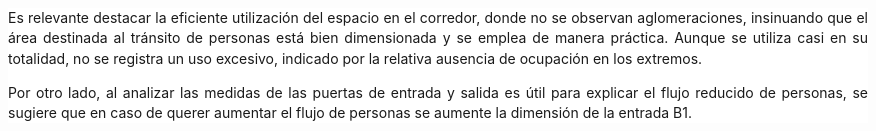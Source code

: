 <p style="text-align: justify;">
Es relevante destacar la eficiente utilización del espacio en el corredor, donde no se observan aglomeraciones, insinuando que el área destinada al tránsito de personas está bien dimensionada y se emplea de manera práctica. Aunque se utiliza casi en su totalidad, no se registra un uso excesivo, indicado por la relativa ausencia de ocupación en los extremos.
</p>
<p style="text-align: justify;">
Por otro lado, al analizar las medidas de las puertas de entrada y salida es útil para explicar el flujo reducido de personas, se sugiere que en caso de querer aumentar el flujo de personas se aumente la dimensión de la entrada B1.
</p>
